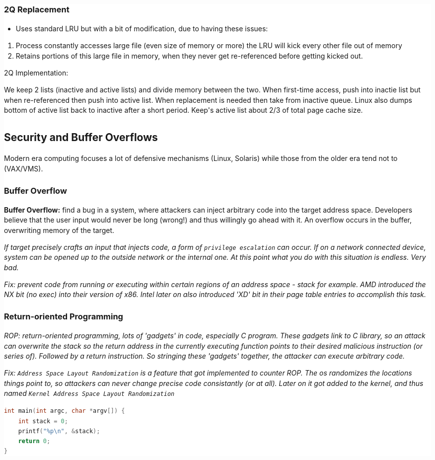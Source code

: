 ### 2Q Replacement

* Uses standard LRU but with a bit of modification, due to having these issues:
1. Process constantly accesses large file (even size of memory or more) the
   LRU will kick every other file out of memory
1. Retains portions of this large file in memory, when they never get 
   re-referenced before getting kicked out.

2Q Implementation:

We keep 2 lists (inactive and active lists) and divide memory between the two.
When first-time access, push into inactie list but when re-referenced then
push into active list. When replacement is needed then take from inactive 
queue. Linux also dumps bottom of active list back to inactive after a short
period. Keep's active list about 2/3 of total page cache size.

## Security and Buffer Overflows

Modern era computing focuses a lot of defensive mechanisms (Linux, Solaris)
while those from the older era tend not to (VAX/VMS).

### Buffer Overflow

**Buffer Overflow:** find a bug in a system, where attackers can inject
arbitrary code into the target address space. Developers believe that the
user input would never be long (wrong!) and thus willingly go ahead with it.
An overflow occurs in the buffer, overwriting memory of the target.

*If target precisely crafts an input that injects code, a form of `privilege
escalation` can occur. If on a network connected device, system can be opened
up to the outside network or the internal one. At this point what you do
with this situation is endless. Very bad.*

*Fix: prevent code from running or executing within certain regions of an
address space - stack for example. AMD introduced the NX bit (no exec)
into their version of x86. Intel later on also introduced 'XD' bit in their
page table entries to accomplish this task.*

### Return-oriented Programming

*ROP: return-oriented programming, lots of 'gadgets' in code, especially C
program. These gadgets link to C library, so an attack can overwrite the
stack so the return address in the currently executing function points
to their desired malicious instruction (or series of). Followed by a
return instruction. So stringing these 'gadgets' together, the attacker
can execute arbitrary code.*

*Fix: `Address Space Layout Randomization` is a feature that got implemented
to counter ROP. The os randomizes the locations things point to, so attackers
can never change precise code consistantly (or at all). Later on it got
added to the kernel, and thus named `Kernel Address Space Layout Randomization`*

```C
int main(int argc, char *argv[]) {
	int stack = 0;
	printf("%p\n", &stack);
	return 0;
}
```
